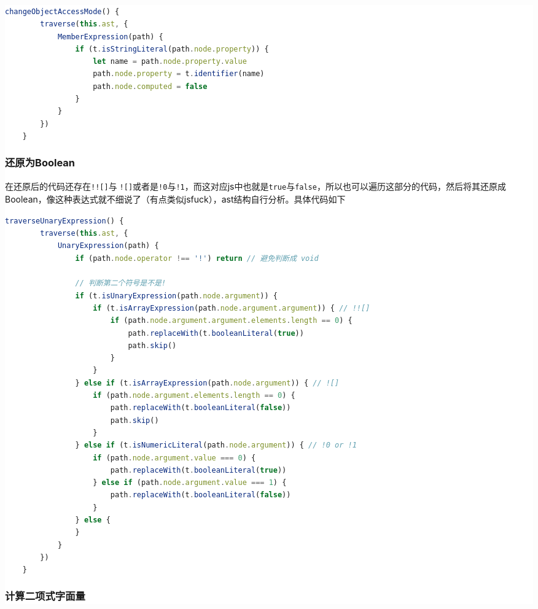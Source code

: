 ```js
changeObjectAccessMode() {
		traverse(this.ast, {
			MemberExpression(path) {
				if (t.isStringLiteral(path.node.property)) {
					let name = path.node.property.value
					path.node.property = t.identifier(name)
					path.node.computed = false
				}
			}
		})
	}
```

### 还原为Boolean

在还原后的代码还存在`!![]`与 `![]`或者是`!0`与`!1`，而这对应js中也就是`true`与`false`，所以也可以遍历这部分的代码，然后将其还原成Boolean，像这种表达式就不细说了（有点类似jsfuck），ast结构自行分析。具体代码如下

```js
traverseUnaryExpression() {
		traverse(this.ast, {
			UnaryExpression(path) {
				if (path.node.operator !== '!') return // 避免判断成 void

				// 判断第二个符号是不是!
				if (t.isUnaryExpression(path.node.argument)) {
					if (t.isArrayExpression(path.node.argument.argument)) { // !![]
						if (path.node.argument.argument.elements.length == 0) {
							path.replaceWith(t.booleanLiteral(true))
							path.skip()
						}
					}
				} else if (t.isArrayExpression(path.node.argument)) { // ![]
					if (path.node.argument.elements.length == 0) {
						path.replaceWith(t.booleanLiteral(false))
						path.skip()
					}
				} else if (t.isNumericLiteral(path.node.argument)) { // !0 or !1
					if (path.node.argument.value === 0) {
						path.replaceWith(t.booleanLiteral(true))
					} else if (path.node.argument.value === 1) {
						path.replaceWith(t.booleanLiteral(false))
					}
				} else {
				}
			}
		})
	}
```

### 计算二项式字面量
